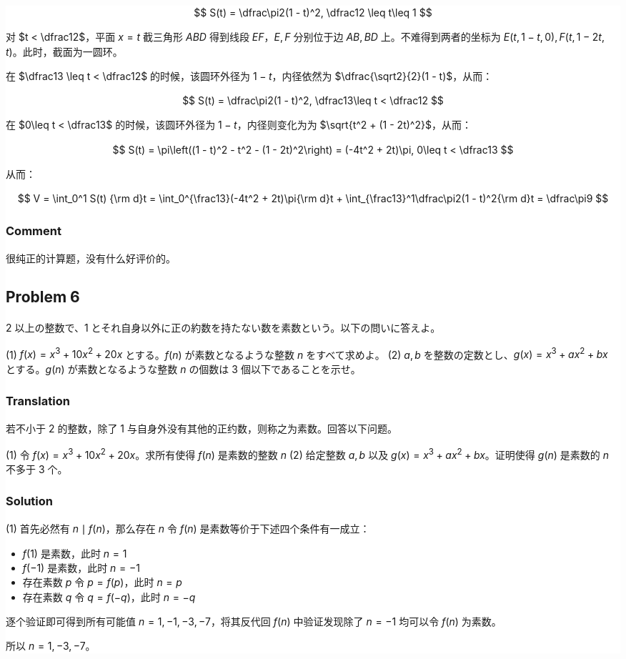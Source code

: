 $$
S(t) = \dfrac\pi2(1 - t)^2, \dfrac12 \leq t\leq 1
$$

对 $t < \dfrac12$，平面 $x = t$ 截三角形 $ABD$ 得到线段 $EF$，$E, F$ 分别位于边 $AB, BD$ 上。不难得到两者的坐标为 $E\left(t, 1 - t, 0\right), F\left(t, 1 - 2t, t\right)$。此时，截面为一圆环。

在 $\dfrac13 \leq t < \dfrac12$ 的时候，该圆环外径为 $1 - t$，内径依然为 $\dfrac{\sqrt2}{2}(1 - t)$，从而：

$$
S(t) = \dfrac\pi2(1 - t)^2, \dfrac13\leq t < \dfrac12
$$

在 $0\leq t < \dfrac13$ 的时候，该圆环外径为 $1 - t$，内径则变化为为 $\sqrt{t^2 + (1 - 2t)^2}$，从而：

$$
S(t) = \pi\left((1 - t)^2 - t^2 - (1 - 2t)^2\right) = (-4t^2 + 2t)\pi, 0\leq t < \dfrac13
$$

从而：

$$
V = \int_0^1 S(t) {\rm d}t = \int_0^{\frac13}(-4t^2 + 2t)\pi{\rm d}t + \int_{\frac13}^1\dfrac\pi2(1 - t)^2{\rm d}t = \dfrac\pi9
$$

### Comment

很纯正的计算题，没有什么好评价的。

## Problem 6

$2$ 以上の整数で、$1$ とそれ自身以外に正の約数を持たない数を素数という。以下の問いに答えよ。

(1) $f(x) = x^3 + 10x^2 + 20x$ とする。$f(n)$ が素数となるような整数 $n$ をすべて求めよ。
(2) $a, b$ を整数の定数とし、$g(x) = x^3 + ax^2 + bx$ とする。$g(n)$ が素数となるような整数 $n$ の個数は 3 個以下であることを示せ。

### Translation

若不小于 $2$ 的整数，除了 $1$ 与自身外没有其他的正约数，则称之为素数。回答以下问题。

(1) 令 $f(x) = x^3 + 10x^2 + 20x$。求所有使得 $f(n)$ 是素数的整数 $n$
(2) 给定整数 $a, b$ 以及 $g(x) = x^3 + ax^2 + bx$。证明使得 $g(n)$ 是素数的 $n$ 不多于 3 个。

### Solution

(1) 首先必然有 $n \mid f(n)$，那么存在 $n$ 令 $f(n)$ 是素数等价于下述四个条件有一成立：

- $f(1)$ 是素数，此时 $n = 1$
- $f(-1)$ 是素数，此时 $n = -1$
- 存在素数 $p$ 令 $p = f(p)$，此时 $n = p$
- 存在素数 $q$ 令 $q = f(-q)$，此时 $n = -q$

逐个验证即可得到所有可能值 $n = 1, -1, -3, -7$，将其反代回 $f(n)$ 中验证发现除了 $n = -1$ 均可以令 $f(n)$ 为素数。

所以 $n = 1, -3, -7$。
